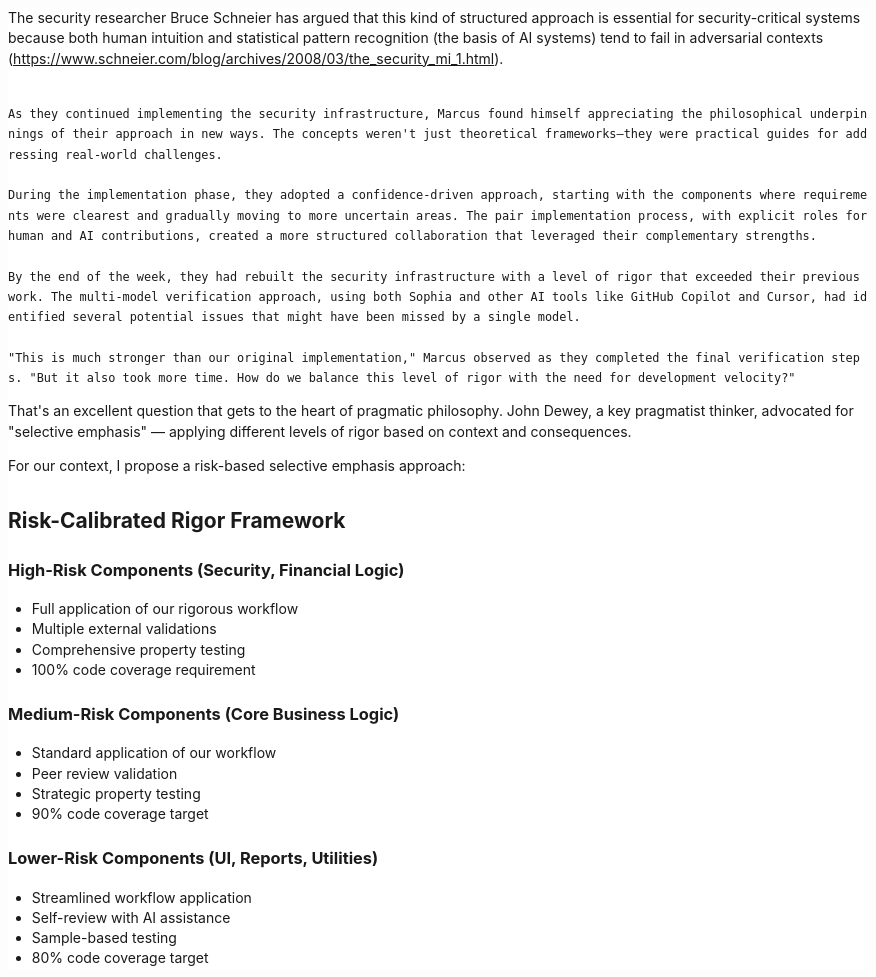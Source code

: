 The security researcher Bruce Schneier has argued that this kind of structured approach
is essential for security-critical systems because both human intuition and
statistical pattern recognition (the basis of AI systems) tend to fail in adversarial
contexts (https://www.schneier.com/blog/archives/2008/03/the_security_mi_1.html).
```

As they continued implementing the security infrastructure, Marcus found himself appreciating the philosophical underpinnings of their approach in new ways. The concepts weren't just theoretical frameworks—they were practical guides for addressing real-world challenges.

During the implementation phase, they adopted a confidence-driven approach, starting with the components where requirements were clearest and gradually moving to more uncertain areas. The pair implementation process, with explicit roles for human and AI contributions, created a more structured collaboration that leveraged their complementary strengths.

By the end of the week, they had rebuilt the security infrastructure with a level of rigor that exceeded their previous work. The multi-model verification approach, using both Sophia and other AI tools like GitHub Copilot and Cursor, had identified several potential issues that might have been missed by a single model.

"This is much stronger than our original implementation," Marcus observed as they completed the final verification steps. "But it also took more time. How do we balance this level of rigor with the need for development velocity?"

```
That's an excellent question that gets to the heart of pragmatic philosophy.
John Dewey, a key pragmatist thinker, advocated for "selective emphasis" —
applying different levels of rigor based on context and consequences.

For our context, I propose a risk-based selective emphasis approach:

## Risk-Calibrated Rigor Framework

### High-Risk Components (Security, Financial Logic)
- Full application of our rigorous workflow
- Multiple external validations
- Comprehensive property testing
- 100% code coverage requirement

### Medium-Risk Components (Core Business Logic)
- Standard application of our workflow
- Peer review validation
- Strategic property testing
- 90% code coverage target

### Lower-Risk Components (UI, Reports, Utilities)
- Streamlined workflow application
- Self-review with AI assistance
- Sample-based testing
- 80% code coverage target
